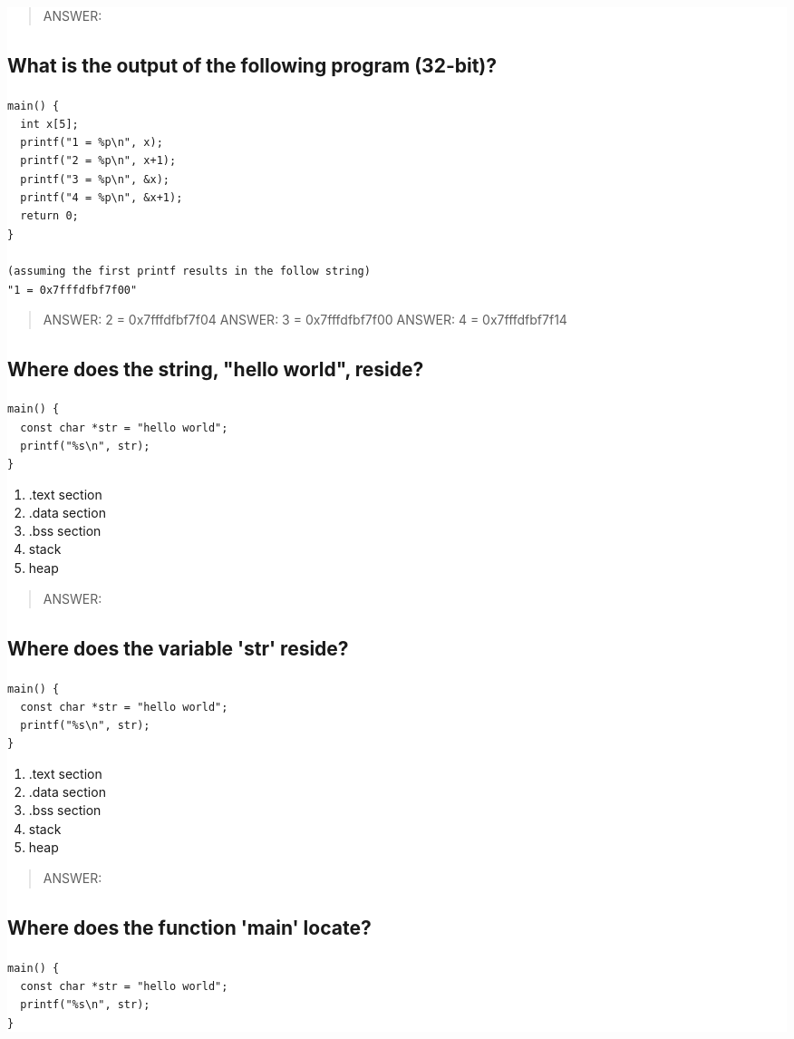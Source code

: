 > ANSWER: 

## What is the output of the following program (32-bit)?

    main() {
      int x[5];
      printf("1 = %p\n", x);
      printf("2 = %p\n", x+1);
      printf("3 = %p\n", &x);
      printf("4 = %p\n", &x+1);
      return 0;
    }

    (assuming the first printf results in the follow string)
    "1 = 0x7fffdfbf7f00"

> ANSWER: 2 = 0x7fffdfbf7f04
> ANSWER: 3 = 0x7fffdfbf7f00
> ANSWER: 4 = 0x7fffdfbf7f14

## Where does the string, "hello world", reside?

    main() {
      const char *str = "hello world";
      printf("%s\n", str);
    }

1) .text section
2) .data section
3) .bss section
4) stack
5) heap

> ANSWER: 

## Where does the variable 'str' reside?

    main() {
      const char *str = "hello world";
      printf("%s\n", str);
    }

1) .text section
2) .data section
3) .bss section
4) stack
5) heap

> ANSWER: 

## Where does the function 'main' locate?

    main() {
      const char *str = "hello world";
      printf("%s\n", str);
    }
